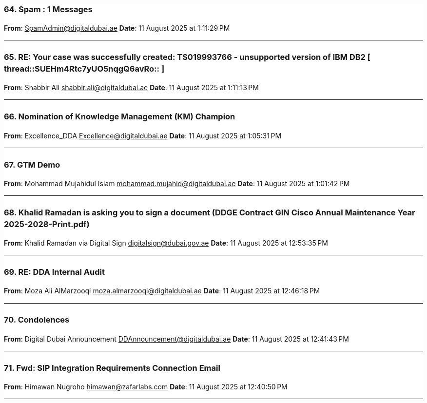 ### 64. Spam : 1 Messages
**From**: SpamAdmin@digitaldubai.ae
**Date**: 11 August 2025 at 1:11:29 PM

---

### 65. RE: Your case was successfully created: TS019993766 - unsupported version of IBM DB2 [ thread::SUEHm4Rtc7yUO5nqgQ6avRo:: ]
**From**: Shabbir Ali <shabbir.ali@digitaldubai.ae>
**Date**: 11 August 2025 at 1:11:13 PM

---

### 66. Nomination of Knowledge Management (KM) Champion
**From**: Excellence_DDA <Excellence@digitaldubai.ae>
**Date**: 11 August 2025 at 1:05:31 PM

---

### 67. GTM Demo
**From**: Mohammad Mujahidul Islam <mohammad.mujahid@digitaldubai.ae>
**Date**: 11 August 2025 at 1:01:42 PM

---

### 68. Khalid Ramadan is asking you to sign a document (DDGE Contract GIN Cisco Annual Maintenance Year 2025-2028-Print.pdf)
**From**: Khalid Ramadan via Digital Sign <digitalsign@dubai.gov.ae>
**Date**: 11 August 2025 at 12:53:35 PM

---

### 69. RE: DDA Internal Audit
**From**: Moza Ali AlMarzooqi <moza.almarzooqi@digitaldubai.ae>
**Date**: 11 August 2025 at 12:46:18 PM

---

### 70. Condolences
**From**: Digital Dubai Announcement <DDAnnouncement@digitaldubai.ae>
**Date**: 11 August 2025 at 12:41:43 PM

---

### 71. Fwd: SIP Integration Requirements Connection Email
**From**: Himawan Nugroho <himawan@zafarlabs.com>
**Date**: 11 August 2025 at 12:40:50 PM

---
